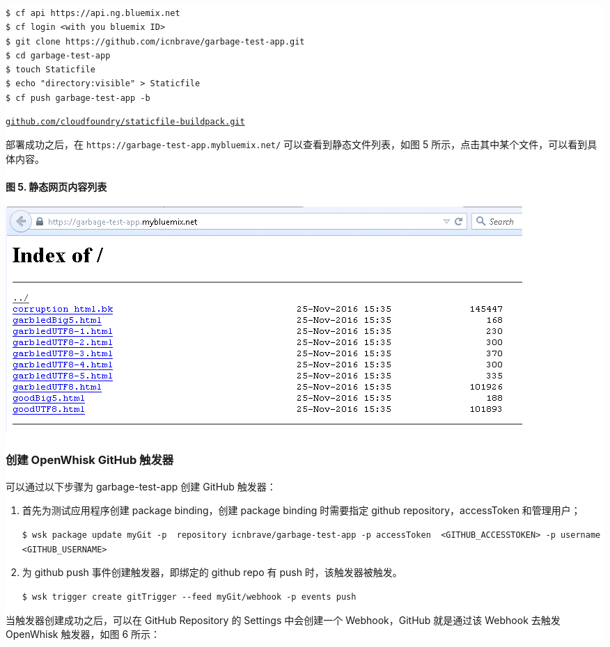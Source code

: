 ```
$ cf api https://api.ng.bluemix.net
$ cf login <with you bluemix ID>
$ git clone https://github.com/icnbrave/garbage-test-app.git
$ cd garbage-test-app
$ touch Staticfile
$ echo "directory:visible" > Staticfile
$ cf push garbage-test-app -b 
```

[`github.com/cloudfoundry/staticfile-buildpack.git`](https://github.com/cloudfoundry/staticfile-buildpack.git)

部署成功之后，在 `https://garbage-test-app.mybluemix.net/` 可以查看到静态文件列表，如图 5 所示，点击其中某个文件，可以看到具体内容。

#### 图 5\. 静态网页内容列表

![静态网页内容列表](img/c2293c65e37cd27e43bd36d561cfcac7.png)

### 创建 OpenWhisk GitHub 触发器

可以通过以下步骤为 garbage-test-app 创建 GitHub 触发器：

1.  首先为测试应用程序创建 package binding，创建 package binding 时需要指定 github repository，accessToken 和管理用户；

    ```
    $ wsk package update myGit -p  repository icnbrave/garbage-test-app -p accessToken  <GITHUB_ACCESSTOKEN> -p username <GITHUB_USERNAME> 
    ```

2.  为 github push 事件创建触发器，即绑定的 github repo 有 push 时，该触发器被触发。

    ```
    $ wsk trigger create gitTrigger --feed myGit/webhook -p events push 
    ```

当触发器创建成功之后，可以在 GitHub Repository 的 Settings 中会创建一个 Webhook，GitHub 就是通过该 Webhook 去触发 OpenWhisk 触发器，如图 6 所示：
